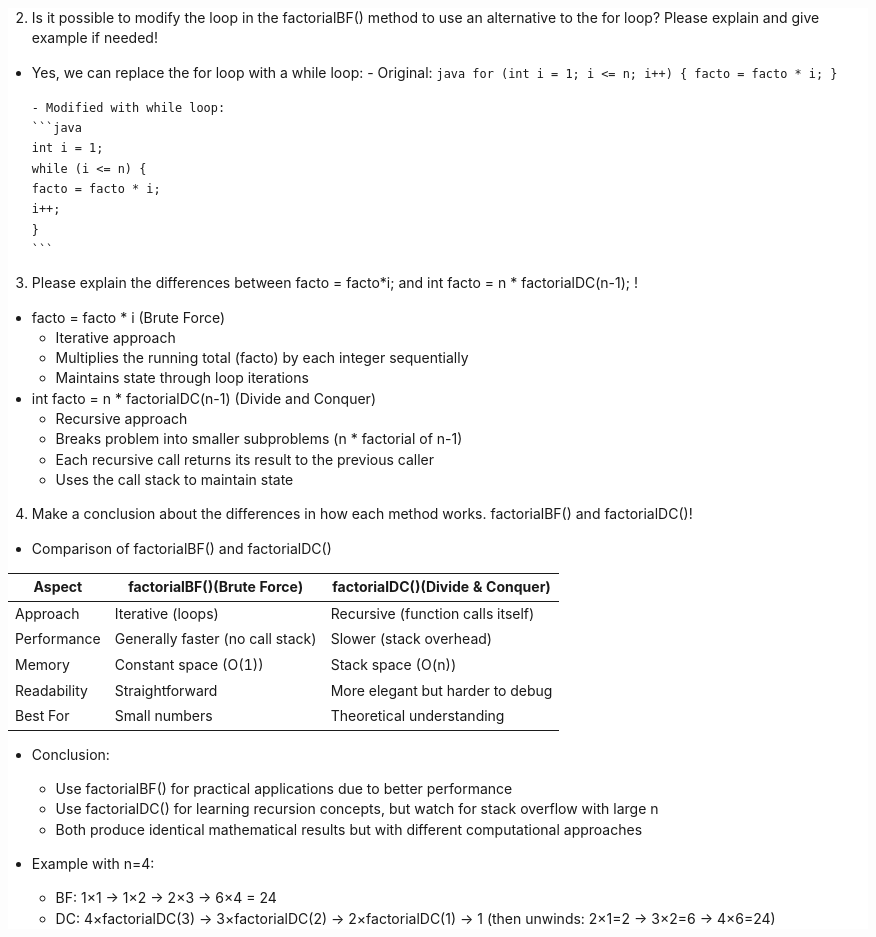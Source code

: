 2. Is it possible to modify the loop in the factorialBF() method to use an alternative to the for
loop? Please explain and give example if needed!
- Yes, we can replace the for loop with a while loop:
      - Original:
      ```java
      for (int i = 1; i <= n; i++) {
      facto = facto * i;
      }
      ```

      - Modified with while loop:
      ```java
      int i = 1;
      while (i <= n) {
      facto = facto * i;
      i++;
      }
      ```

3. Please explain the differences between facto = facto*i; and int facto = n *
factorialDC(n-1); !
- facto = facto * i (Brute Force)
   - Iterative approach
   - Multiplies the running total (facto) by each integer sequentially
   - Maintains state through loop iterations
- int facto = n * factorialDC(n-1) (Divide and Conquer)
   - Recursive approach
   - Breaks problem into smaller subproblems (n * factorial of n-1)
   - Each recursive call returns its result to the previous caller
   - Uses the call stack to maintain state

4. Make a conclusion about the differences in how each method works. factorialBF() and
factorialDC()!

- Comparison of factorialBF() and factorialDC()

|Aspect |	factorialBF()(Brute Force)	| factorialDC()(Divide & Conquer) |
| ----- |------------------------------|---------------------------------|
|Approach|	Iterative (loops) |	Recursive (function calls itself) |
|Performance|	Generally faster (no call stack) |	Slower (stack overhead) |
|Memory|	Constant space (O(1)) |	Stack space (O(n)) |
|Readability|	Straightforward |	More elegant but harder to debug |
|Best For|	Small numbers |	Theoretical understanding |

- Conclusion:
   - Use factorialBF() for practical applications due to better performance
   - Use factorialDC() for learning recursion concepts, but watch for stack overflow with large n
   - Both produce identical mathematical results but with different computational approaches

- Example with n=4:
   - BF: 1×1 → 1×2 → 2×3 → 6×4 = 24
   - DC: 4×factorialDC(3) → 3×factorialDC(2) → 2×factorialDC(1) → 1 (then unwinds: 2×1=2 → 3×2=6 → 4×6=24)
